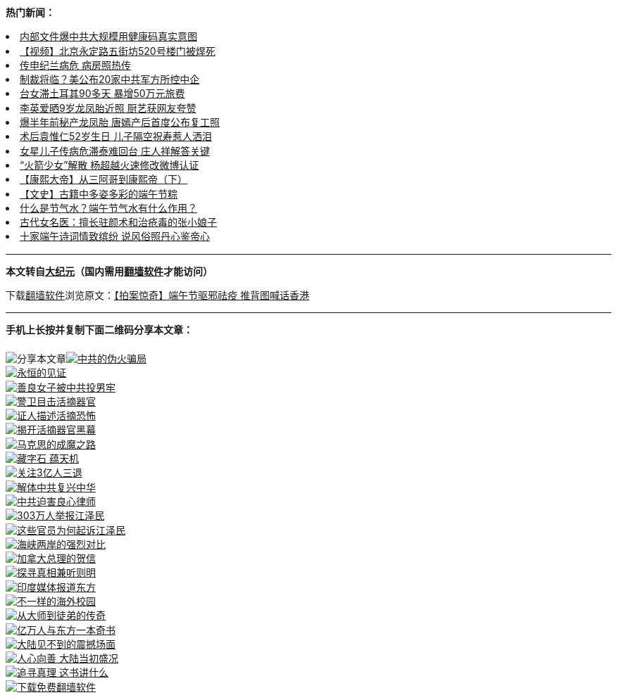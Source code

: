 
<strong>热门新闻：</strong>
<li><a href="/gb/20/6/24/n12209286.md#1">内部文件爆中共大规模用健康码真实意图</a></li>
<li><a href="/gb/20/6/24/n12209104.md#1">【视频】北京永定路五街坊520号楼门被焊死</a></li>
<li><a href="/gb/20/6/24/n12209761.md#1">传申纪兰病危 病房照热传</a></li>
<li><a href="/gb/20/6/24/n12210247.md#1">制裁将临？美公布20家中共军方所控中企</a></li>
<li><a href="/gb/20/6/24/n12209155.md#1">台女滞土耳其90多天 暴增50万元旅费</a></li>
<li><a href="/gb/20/6/24/n12210389.md#1">李英爱晒9岁龙凤胎近照 厨艺获网友夸赞</a></li>
<li><a href="/gb/20/6/23/n12207595.md#1">爆半年前秘产龙凤胎 唐嫣产后首度公布复工照</a></li>
<li><a href="/gb/20/6/24/n12210154.md#1">术后袁惟仁52岁生日 儿子隔空祝寿惹人洒泪</a></li>
<li><a href="/gb/20/6/24/n12208527.md#1">女星儿子传病危滞泰难回台 庄人祥解答关键</a></li>
<li><a href="/gb/20/6/24/n12209963.md#1">“火箭少女”解散 杨超越火速修改微博认证</a></li>
<li><a href="/gb/20/5/23/n12131930.md#1">【康熙大帝】从三阿哥到康熙帝（下）</a></li>
<li><a href="/gb/20/6/14/n12183964.md#1">【文史】古籍中多姿多彩的端午节粽</a></li>
<li><a href="/gb/20/6/17/n12191133.md#1">什么是节气水？端午节气水有什么作用？</a></li>
<li><a href="/gb/20/6/18/n12196064.md#1">古代女名医：擅长驻颜术和治疮毒的张小娘子</a></li>
<li><a href="/gb/20/6/21/n12201926.md#1">十家端午诗词情致缤纷  说风俗照丹心鉴帝心</a></li>
<hr>

<strong>本文转自<a href="https://www.epochtimes.com">大纪元</a>（国内需用<a href="https://github.com/bannedbook/fanqiang/wiki">翻墙软件</a>才能访问）</strong><p>下载<a href="https://github.com/bannedbook/fanqiang/wiki">翻墙软件</a>浏览原文：<a href="https://www.epochtimes.com/gb/20/6/26/n12212957.htm">【拍案惊奇】端午节驱邪祛疫 推背图喊话香港</a></p><hr>

<strong>手机上长按并复制下面二维码分享本文章：</strong><br><br><img src="http://d1p1.ip.zn2.us/v.php?action=qrcode&url=/gb/20/6/26/n12212957.md%231" title="分享本文章"></td><td VALIGN=TOP><a href="/gb/16/1/21/n4622075.md?dfh#1" target="_blank"><img src="https://raw.githubusercontent.com/a2870/djy/master/gb/300/wei-f1.jpg" title="中共的伪火骗局"  alt="中共的伪火骗局"></a><br><a href="https://github.com/a2870/www/blob/master/README.md?dfh#9" target="_blank"><img src="https://raw.githubusercontent.com/a2870/djy/master/gb/300/yong-h.jpg" title="永恒的见证"  alt="永恒的见证"></a><br><a href="/gb/13/9/29/n3974789.md?dfh#1" target="_blank"><img src="https://raw.githubusercontent.com/a2870/djy/master/gb/300/shang-lnz.jpg" title="善良女子被中共投男牢"  alt="善良女子被中共投男牢"></a><br><a href="/gb/16/3/16/n4663449.md?dfh#1" target="_blank"><img src="https://raw.githubusercontent.com/a2870/djy/master/gb/300/huo-z3.jpg" title="警卫目击活摘器官"  alt="警卫目击活摘器官"></a><br><a href="/gb/16/8/7/n8177641.md?dfh#1" target="_blank"><img src="https://raw.githubusercontent.com/a2870/djy/master/gb/300/huo-z4.jpg" title="证人描述活摘恐怖"  alt="证人描述活摘恐怖"></a><br><a href="/gb/10/4/19/n2881569.md?dfh#1" target="_blank"><img src="https://raw.githubusercontent.com/a2870/djy/master/gb/300/huo-z1.jpg" title="揭开活摘器官黑幕"  alt="揭开活摘器官黑幕"></a><br><a href="/gb/10/11/7/n3077476.md?dfh#1" target="_blank"><img src="https://raw.githubusercontent.com/a2870/djy/master/gb/300/ma-ks.jpg" title="马克思的成魔之路"  alt="马克思的成魔之路"></a><br><a href="/gb/14/6/9/n4173977.md?dfh#1" target="_blank"><img src="https://raw.githubusercontent.com/a2870/djy/master/gb/300/chang-zs.jpg" title="藏字石 蕴天机"  alt="藏字石 蕴天机"></a><br><a href="/gb/18/5/10/n10381511.md?dfh#1" target="_blank"><img src="https://raw.githubusercontent.com/a2870/djy/master/gb/300/st1.jpg" title="关注3亿人三退"  alt="关注3亿人三退"></a><br><a href="/gb/18/3/21/n10237682.md?dfh#1" target="_blank"><img src="https://raw.githubusercontent.com/a2870/djy/master/gb/300/jie-t.jpg" title="解体中共复兴中华"  alt="解体中共复兴中华"></a><br><a href="/gb/9/2/9/n2422991.md?dfh#1" target="_blank"><img src="https://raw.githubusercontent.com/a2870/djy/master/gb/300/gao-zs.jpg" title="中共迫害良心律师"  alt="中共迫害良心律师"></a><br><a href="/gb/18/12/9/n10900044.md?dfh#1" target="_blank"><img src="https://raw.githubusercontent.com/a2870/djy/master/gb/300/sj1.jpg" title="303万人举报江泽民"  alt="303万人举报江泽民"></a><br><a href="/gb/18/8/28/n10672014.md?dfh#1" target="_blank"><img src="https://raw.githubusercontent.com/a2870/djy/master/gb/300/sj2.jpg" title="这些官员为何起诉江泽民"  alt="这些官员为何起诉江泽民"></a><br><a href="/gb/8/12/18/n2367165.md?dfh#1" target="_blank"><img src="https://raw.githubusercontent.com/a2870/djy/master/gb/300/liangan.jpg" title="海峡两岸的强烈对比"  alt="海峡两岸的强烈对比"></a><br><a href="/gb/15/12/10/n4593139.md?dfh#1" target="_blank"><img src="https://raw.githubusercontent.com/a2870/djy/master/gb/300/jia-ndzl.jpg" title="加拿大总理的贺信"  alt="加拿大总理的贺信"></a><br><a href="/gb/11/6/17/n3289382.md?dfh#1" target="_blank"><img src="https://raw.githubusercontent.com/a2870/djy/master/gb/300/xiao-wd.jpg" title="探寻真相兼听则明"  alt="探寻真相兼听则明"></a><br><a href="/gb/18/10/27/n10812623.md?dfh#1" target="_blank"><img src="https://raw.githubusercontent.com/a2870/djy/master/gb/300/yindu.jpg" title="印度媒体报道东方"  alt="印度媒体报道东方"></a><br><a href="/gb/18/6/9/n10469652.md?dfh#1" target="_blank"><img src="https://raw.githubusercontent.com/a2870/djy/master/gb/300/xie-j.jpg" title="不一样的海外校园"  alt="不一样的海外校园"></a><br><a href="/gb/7/4/5/n1669415.md?dfh#1" target="_blank"><img src="https://raw.githubusercontent.com/a2870/djy/master/gb/300/li-up.jpg" title="从大师到徒弟的传奇"  alt="从大师到徒弟的传奇"></a><br><a href="/gb/17/5/26/n9191512.md?dfh#1" target="_blank"><img src="https://raw.githubusercontent.com/a2870/djy/master/gb/300/zfl2.jpg" title="亿万人与东方一本奇书"  alt="亿万人与东方一本奇书"></a><br><a href="/gb/13/11/27/n4020290.md?dfh#1" target="_blank"><img src="https://raw.githubusercontent.com/a2870/djy/master/gb/300/zhen-h.jpg" title="大陆见不到的震撼场面"  alt="大陆见不到的震撼场面"></a><br><a href="/gb/15/7/17/n4482910.md?dfh#1" target="_blank"><img src="https://raw.githubusercontent.com/a2870/djy/master/gb/300/dalu-sk.jpg" title="人心向善 大陆当初盛况"  alt="人心向善 大陆当初盛况"></a><br><a href="/gb/19/1/5/n10955468.md?dfh#1" target="_blank"><img src="https://raw.githubusercontent.com/a2870/djy/master/gb/300/zfl1.jpg" title="追寻真理 这书讲什么"  alt="追寻真理 这书讲什么"></a><br><a href="https://github.com/bannedbook/fanqiang/wiki" target="_blank"><img src="https://raw.githubusercontent.com/a2870/djy/master/gb/300/fq1.jpg" title="下载免费翻墙软件"  alt="下载免费翻墙软件"></a><br></td></tr></table>